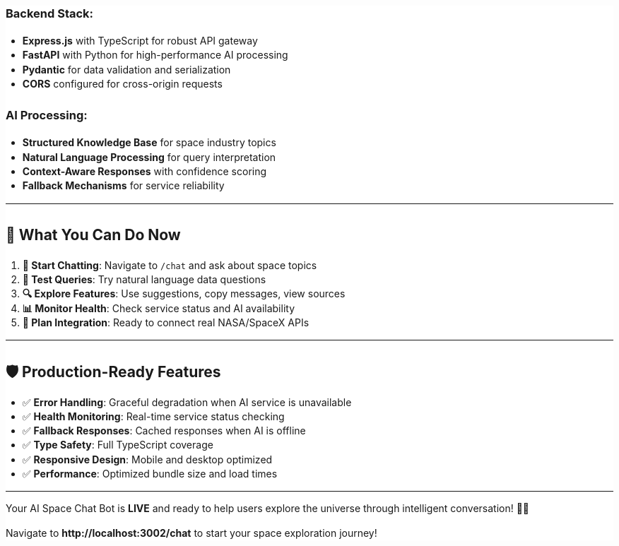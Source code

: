 ### **Backend Stack:**
- **Express.js** with TypeScript for robust API gateway
- **FastAPI** with Python for high-performance AI processing
- **Pydantic** for data validation and serialization
- **CORS** configured for cross-origin requests

### **AI Processing:**
- **Structured Knowledge Base** for space industry topics
- **Natural Language Processing** for query interpretation
- **Context-Aware Responses** with confidence scoring
- **Fallback Mechanisms** for service reliability

---

## 🎊 **What You Can Do Now**

1. **💬 Start Chatting**: Navigate to `/chat` and ask about space topics
2. **🧪 Test Queries**: Try natural language data questions
3. **🔍 Explore Features**: Use suggestions, copy messages, view sources
4. **📊 Monitor Health**: Check service status and AI availability
5. **🚀 Plan Integration**: Ready to connect real NASA/SpaceX APIs

---

## 🛡️ **Production-Ready Features**

- ✅ **Error Handling**: Graceful degradation when AI service is unavailable
- ✅ **Health Monitoring**: Real-time service status checking
- ✅ **Fallback Responses**: Cached responses when AI is offline
- ✅ **Type Safety**: Full TypeScript coverage
- ✅ **Responsive Design**: Mobile and desktop optimized
- ✅ **Performance**: Optimized bundle size and load times

---

Your AI Space Chat Bot is **LIVE** and ready to help users explore the universe through intelligent conversation! 🌌🤖

Navigate to **http://localhost:3002/chat** to start your space exploration journey!
